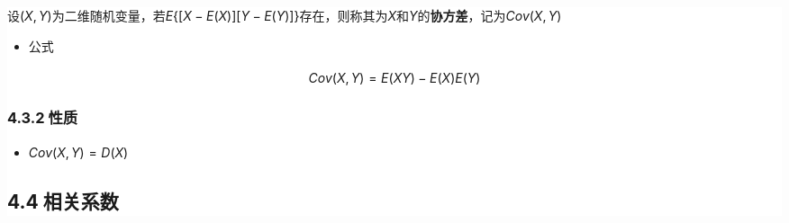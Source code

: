 设$(X,Y)$为二维随机变量，若$E\{[X-E(X)][Y-E(Y)]\}$存在，则称其为$X$和$Y$的**协方差**，记为$Cov(X,Y)$

- 公式

$$
Cov(X,Y)=E(XY)-E(X)E(Y)
$$

### 4.3.2 性质

- $Cov(X,Y)=D(X)$

## 4.4 相关系数